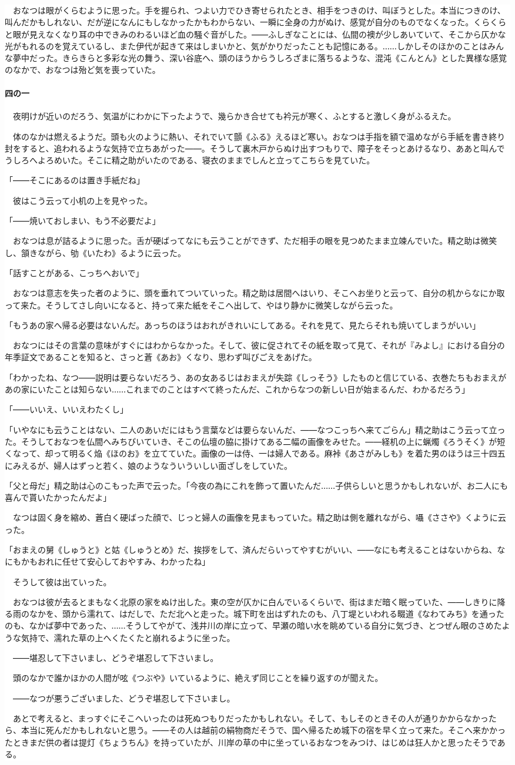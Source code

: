 　おなつは眼がくらむように思った。手を握られ、つよい力でひき寄せられたとき、相手をつきのけ、叫ぼうとした。本当につきのけ、叫んだかもしれない、だが逆になんにもしなかったかもわからない、一瞬に全身の力がぬけ、感覚が自分のものでなくなった。くらくらと眼が見えなくなり耳の中できみのわるいほど血の騒ぐ音がした。――ふしぎなことには、仏間の襖が少しあいていて、そこから仄かな光がもれるのを覚えているし、また伊代が起きて来はしまいかと、気がかりだったことも記憶にある。……しかしそのほかのことはみんな夢中だった。きらきらと多彩な光の舞う、深い谷底へ、頭のほうからうしろざまに落ちるような、混沌《こんとん》とした異様な感覚のなかで、おなつは殆ど気を喪っていた。



#### 四の一




　夜明けが近いのだろう、気温がにわかに下ったようで、幾らかき合せても衿元が寒く、ふとすると激しく身がふるえた。

　体のなかは燃えるようだ。頭も火のように熱い、それでいて顫《ふる》えるほど寒い。おなつは手指を額で温めながら手紙を書き終り封をすると、追われるような気持で立ちあがった――。そうして裏木戸からぬけ出すつもりで、障子をそっとあけるなり、ああと叫んでうしろへよろめいた。そこに精之助がいたのである、寝衣のままでしんと立ってこちらを見ていた。

「――そこにあるのは置き手紙だね」

　彼はこう云って小机の上を見やった。

「――焼いておしまい、もう不必要だよ」

　おなつは息が詰るように思った。舌が硬ばってなにも云うことができず、ただ相手の眼を見つめたまま立竦んでいた。精之助は微笑し、頷きながら、劬《いたわ》るように云った。

「話すことがある、こっちへおいで」

　おなつは意志を失った者のように、頭を垂れてついていった。精之助は居間へはいり、そこへお坐りと云って、自分の机からなにか取って来た。そうしてさし向いになると、持って来た紙をそこへ出して、やはり静かに微笑しながら云った。

「もうあの家へ帰る必要はないんだ。あっちのほうはおれがきれいにしてある。それを見て、見たらそれも焼いてしまうがいい」

　おなつにはその言葉の意味がすぐにはわからなかった。そして、彼に促されてその紙を取って見て、それが『みよし』における自分の年季証文であることを知ると、さっと蒼《あお》くなり、思わず叫びごえをあげた。

「わかったね、なつ――説明は要らないだろう、あの女あるじはおまえが失踪《しっそう》したものと信じている、衣巻たちもおまえがあの家にいたことは知らない……これまでのことはすべて終ったんだ、これからなつの新しい日が始まるんだ、わかるだろう」

「――いいえ、いいえわたくし」

「いやなにも云うことはない、二人のあいだにはもう言葉などは要らないんだ、――なつこっちへ来てごらん」精之助はこう云って立った。そうしておなつを仏間へみちびいていき、そこの仏壇の脇に掛けてある二幅の画像をみせた。――経机の上に蝋燭《ろうそく》が短くなって、却って明るく焔《ほのお》を立てていた。画像の一は侍、一は婦人である。麻裃《あさがみしも》を着た男のほうは三十四五にみえるが、婦人はずっと若く、娘のようなういういしい面ざしをしていた。

「父と母だ」精之助は心のこもった声で云った。「今夜の為にこれを飾って置いたんだ……子供らしいと思うかもしれないが、お二人にも喜んで貰いたかったんだよ」

　なつは固く身を縮め、蒼白く硬ばった顔で、じっと婦人の画像を見まもっていた。精之助は側を離れながら、囁《ささや》くように云った。

「おまえの舅《しゅうと》と姑《しゅうとめ》だ、挨拶をして、済んだらいってやすむがいい、――なにも考えることはないからね、なにもかもおれに任せて安心しておやすみ、わかったね」

　そうして彼は出ていった。

　おなつは彼が去るとまもなく北原の家をぬけ出した。東の空が仄かに白んでいるくらいで、街はまだ暗く眠っていた、――しきりに降る雨のなかを、頭から濡れて、はだしで、ただ北へと走った。城下町を出はずれたのも、八丁堤といわれる畷道《なわてみち》を通ったのも、なかば夢中であった、……そうしてやがて、浅井川の岸に立って、早瀬の暗い水を眺めている自分に気づき、とつぜん眼のさめたような気持で、濡れた草の上へくたくたと崩れるように坐った。

　――堪忍して下さいまし、どうぞ堪忍して下さいまし。

　頭のなかで誰かほかの人間が呟《つぶや》いているように、絶えず同じことを繰り返すのが聞えた。

　――なつが悪うございました、どうぞ堪忍して下さいまし。

　あとで考えると、まっすぐにそこへいったのは死ぬつもりだったかもしれない。そして、もしそのときその人が通りかからなかったら、本当に死んだかもしれないと思う。――その人は越前の絹物商だそうで、国へ帰るため城下の宿を早く立って来た。そこへ来かかったときまだ供の者は提灯《ちょうちん》を持っていたが、川岸の草の中に坐っているおなつをみつけ、はじめは狂人かと思ったそうである。
